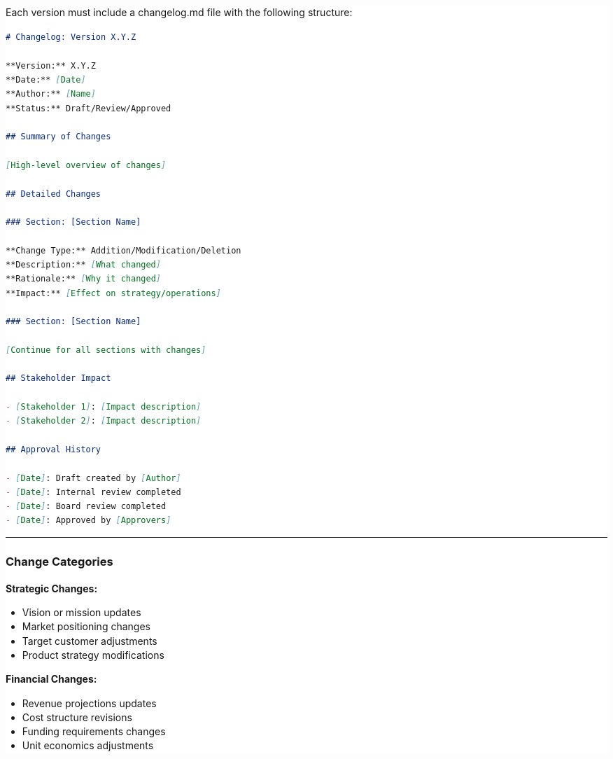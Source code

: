 Each version must include a changelog.md file with the following structure:

```markdown
# Changelog: Version X.Y.Z

**Version:** X.Y.Z  
**Date:** [Date]  
**Author:** [Name]  
**Status:** Draft/Review/Approved

## Summary of Changes

[High-level overview of changes]

## Detailed Changes

### Section: [Section Name]

**Change Type:** Addition/Modification/Deletion  
**Description:** [What changed]  
**Rationale:** [Why it changed]  
**Impact:** [Effect on strategy/operations]

### Section: [Section Name]

[Continue for all sections with changes]

## Stakeholder Impact

- [Stakeholder 1]: [Impact description]
- [Stakeholder 2]: [Impact description]

## Approval History

- [Date]: Draft created by [Author]
- [Date]: Internal review completed
- [Date]: Board review completed
- [Date]: Approved by [Approvers]
```

---

### Change Categories

**Strategic Changes:**
- Vision or mission updates
- Market positioning changes
- Target customer adjustments
- Product strategy modifications

**Financial Changes:**
- Revenue projections updates
- Cost structure revisions
- Funding requirements changes
- Unit economics adjustments
